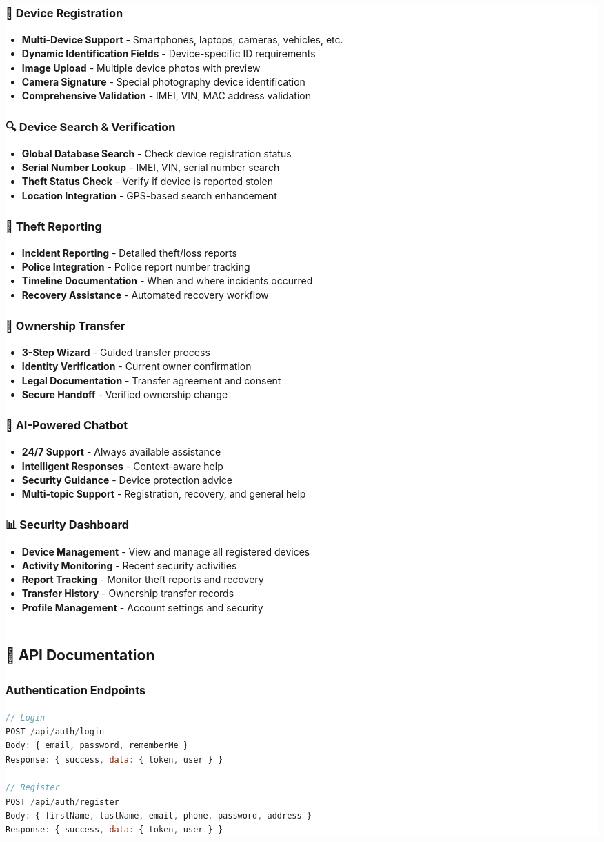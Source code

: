 ### 📱 **Device Registration**
- **Multi-Device Support** - Smartphones, laptops, cameras, vehicles, etc.
- **Dynamic Identification Fields** - Device-specific ID requirements
- **Image Upload** - Multiple device photos with preview
- **Camera Signature** - Special photography device identification
- **Comprehensive Validation** - IMEI, VIN, MAC address validation

### 🔍 **Device Search & Verification**
- **Global Database Search** - Check device registration status
- **Serial Number Lookup** - IMEI, VIN, serial number search
- **Theft Status Check** - Verify if device is reported stolen
- **Location Integration** - GPS-based search enhancement

### 🚨 **Theft Reporting**
- **Incident Reporting** - Detailed theft/loss reports
- **Police Integration** - Police report number tracking
- **Timeline Documentation** - When and where incidents occurred
- **Recovery Assistance** - Automated recovery workflow

### 🔄 **Ownership Transfer**
- **3-Step Wizard** - Guided transfer process
- **Identity Verification** - Current owner confirmation
- **Legal Documentation** - Transfer agreement and consent
- **Secure Handoff** - Verified ownership change

### 🤖 **AI-Powered Chatbot**
- **24/7 Support** - Always available assistance
- **Intelligent Responses** - Context-aware help
- **Security Guidance** - Device protection advice
- **Multi-topic Support** - Registration, recovery, and general help

### 📊 **Security Dashboard**
- **Device Management** - View and manage all registered devices
- **Activity Monitoring** - Recent security activities
- **Report Tracking** - Monitor theft reports and recovery
- **Transfer History** - Ownership transfer records
- **Profile Management** - Account settings and security

---

## 🔧 **API Documentation**

### **Authentication Endpoints**

```javascript
// Login
POST /api/auth/login
Body: { email, password, rememberMe }
Response: { success, data: { token, user } }

// Register
POST /api/auth/register
Body: { firstName, lastName, email, phone, password, address }
Response: { success, data: { token, user } }
```
